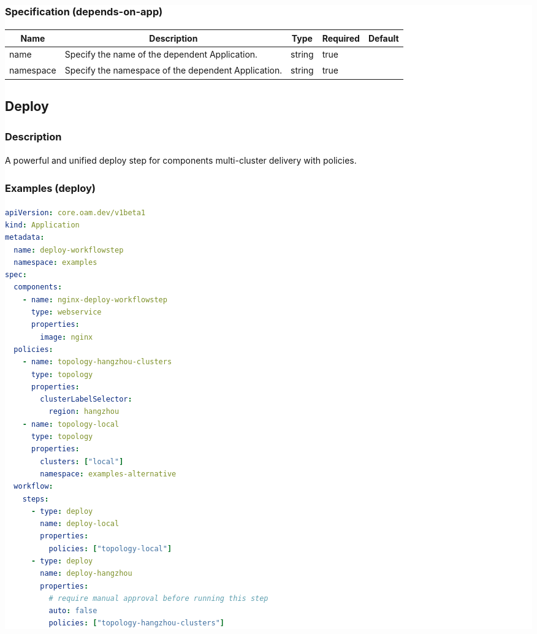 ### Specification (depends-on-app)


 Name | Description | Type | Required | Default 
 ---- | ----------- | ---- | -------- | ------- 
 name | Specify the name of the dependent Application. | string | true |  
 namespace | Specify the namespace of the dependent Application. | string | true |  


## Deploy

### Description

A powerful and unified deploy step for components multi-cluster delivery with policies.

### Examples (deploy)

```yaml
apiVersion: core.oam.dev/v1beta1
kind: Application
metadata:
  name: deploy-workflowstep
  namespace: examples
spec:
  components:
    - name: nginx-deploy-workflowstep
      type: webservice
      properties:
        image: nginx
  policies:
    - name: topology-hangzhou-clusters
      type: topology
      properties:
        clusterLabelSelector:
          region: hangzhou
    - name: topology-local
      type: topology
      properties:
        clusters: ["local"]
        namespace: examples-alternative
  workflow:
    steps:
      - type: deploy
        name: deploy-local
        properties:
          policies: ["topology-local"]
      - type: deploy
        name: deploy-hangzhou
        properties:
          # require manual approval before running this step
          auto: false
          policies: ["topology-hangzhou-clusters"]
```
